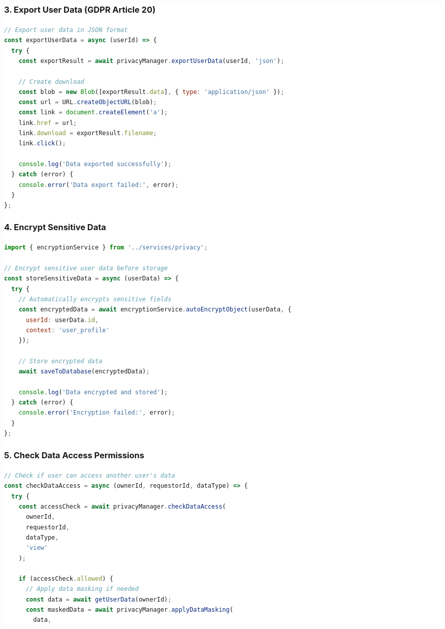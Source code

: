### 3. Export User Data (GDPR Article 20)

```javascript
// Export user data in JSON format
const exportUserData = async (userId) => {
  try {
    const exportResult = await privacyManager.exportUserData(userId, 'json');
    
    // Create download
    const blob = new Blob([exportResult.data], { type: 'application/json' });
    const url = URL.createObjectURL(blob);
    const link = document.createElement('a');
    link.href = url;
    link.download = exportResult.filename;
    link.click();
    
    console.log('Data exported successfully');
  } catch (error) {
    console.error('Data export failed:', error);
  }
};
```

### 4. Encrypt Sensitive Data

```javascript
import { encryptionService } from '../services/privacy';

// Encrypt sensitive user data before storage
const storeSensitiveData = async (userData) => {
  try {
    // Automatically encrypts sensitive fields
    const encryptedData = await encryptionService.autoEncryptObject(userData, {
      userId: userData.id,
      context: 'user_profile'
    });
    
    // Store encrypted data
    await saveToDatabase(encryptedData);
    
    console.log('Data encrypted and stored');
  } catch (error) {
    console.error('Encryption failed:', error);
  }
};
```

### 5. Check Data Access Permissions

```javascript
// Check if user can access another user's data
const checkDataAccess = async (ownerId, requestorId, dataType) => {
  try {
    const accessCheck = await privacyManager.checkDataAccess(
      ownerId, 
      requestorId, 
      dataType, 
      'view'
    );
    
    if (accessCheck.allowed) {
      // Apply data masking if needed
      const data = await getUserData(ownerId);
      const maskedData = await privacyManager.applyDataMasking(
        data, 
```